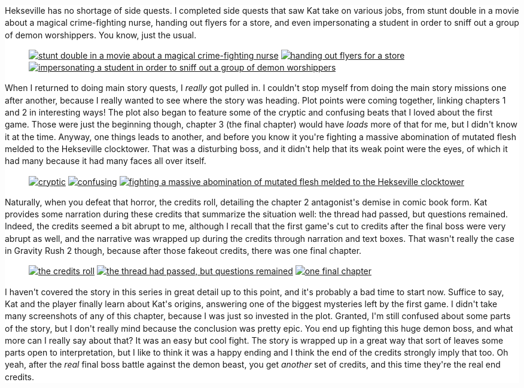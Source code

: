 Hekseville has no shortage of side quests. I completed side quests that saw Kat
take on various jobs, from stunt double in a movie about a magical
crime-fighting nurse, handing out flyers for a store, and even impersonating a
student in order to sniff out a group of demon worshippers. You know, just the
usual.

<figure class="third">
    <a href="https://i.imgur.com/yDehCPE.jpg"><img src="https://i.imgur.com/yDehCPEm.jpg" alt="stunt double in a movie about a magical crime-fighting nurse"/></a>
    <a href="https://i.imgur.com/vhOEbsA.jpg"><img src="https://i.imgur.com/vhOEbsAm.jpg" alt="handing out flyers for a store"/></a>
    <a href="https://i.imgur.com/VtV1TG9.jpg"><img src="https://i.imgur.com/VtV1TG9m.jpg" alt="impersonating a student in order to sniff out a group of demon worshippers"/></a>
</figure>

When I returned to doing main story quests, I *really* got pulled in. I couldn't
stop myself from doing the main story missions one after another, because I
really wanted to see where the story was heading. Plot points were coming
together, linking chapters 1 and 2 in interesting ways! The plot also began to
feature some of the cryptic and confusing beats that I loved about the first
game. Those were just the beginning though, chapter 3 (the final chapter) would
have *loads* more of that for me, but I didn't know it at the time. Anyway, one
things leads to another, and before you know it you're fighting a massive
abomination of mutated flesh melded to the Hekseville clocktower. That was a
disturbing boss, and it didn't help that its weak point were the eyes, of which
it had many because it had many faces all over itself.

<figure class="third">
    <a href="https://i.imgur.com/kIVmqPf.jpg"><img src="https://i.imgur.com/kIVmqPfm.jpg" alt="cryptic"/></a>
    <a href="https://i.imgur.com/oaCpnV3.jpg"><img src="https://i.imgur.com/oaCpnV3m.jpg" alt="confusing"/></a>
    <a href="https://i.imgur.com/iks9lvd.jpg"><img src="https://i.imgur.com/iks9lvdm.jpg" alt="fighting a massive abomination of mutated flesh melded to the Hekseville clocktower"/></a>
</figure>

Naturally, when you defeat that horror, the credits roll, detailing the chapter
2 antagonist's demise in comic book form. Kat provides some narration during
these credits that summarize the situation well: the thread had passed, but
questions remained. Indeed, the credits seemed a bit abrupt to me, although I
recall that the first game's cut to credits after the final boss were very
abrupt as well, and the narrative was wrapped up during the credits through
narration and text boxes. That wasn't really the case in Gravity Rush 2 though,
because after those fakeout credits, there was one final chapter.

<figure class="third">
    <a href="https://i.imgur.com/hRXNTXv.jpg"><img src="https://i.imgur.com/hRXNTXvm.jpg" alt="the credits roll"/></a>
    <a href="https://i.imgur.com/cdlBre5.jpg"><img src="https://i.imgur.com/cdlBre5m.jpg" alt="the thread had passed, but questions remained"/></a>
    <a href="https://i.imgur.com/ZpZzOpD.jpg"><img src="https://i.imgur.com/ZpZzOpDm.jpg" alt="one final chapter"/></a>
</figure>

I haven't covered the story in this series in great detail up to this point, and
it's probably a bad time to start now. Suffice to say, Kat and the player
finally learn about Kat's origins, answering one of the biggest mysteries left
by the first game. I didn't take many screenshots of any of this chapter,
because I was just so invested in the plot. Granted, I'm still confused about
some parts of the story, but I don't really mind because the conclusion was
pretty epic. You end up fighting this huge demon boss, and what more can I
really say about that? It was an easy but cool fight. The story is wrapped up in
a great way that sort of leaves some parts open to interpretation, but I like to
think it was a happy ending and I think the end of the credits strongly imply
that too. Oh yeah, after the *real* final boss battle against the demon beast,
you get *another* set of credits, and this time they're the real end credits.
